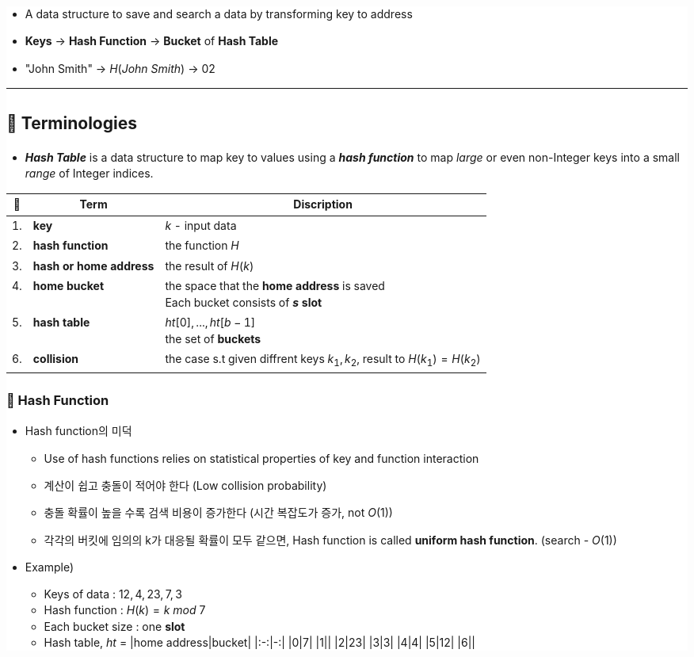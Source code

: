 - A data structure to save and search a data by transforming key to address


- __Keys__ -> __Hash Function__ -> __Bucket__ of __Hash Table__

- "John Smith" -> $H(John\ Smith)$ -> 02

---

## 🧡 Terminologies

- ___Hash Table___ is a data structure to map key to values using a ___hash function___ to map _large_ or even non-Integer keys into a small _range_ of Integer indices.

|💖|Term|Discription|
|-|-|-|
|1.|__key__|$k$ - input data|
|2.|__hash function__|the function $H$|
|3.|__hash or home address__|the result of $H(k)$|
|4.|__home bucket__|the space that the __home address__ is saved</br> Each bucket consists of __$s$ slot__|
|5.|__hash table__|$ht[0], ... , ht[b-1]$</br>the set of __buckets__|
|6.|__collision__|the case s.t given diffrent keys $k_1, k_2$, result to $H(k_1) = H(k_2)$|

### 💖 Hash Function

- Hash function의 미덕
  - Use of hash functions relies on statistical properties of key and function interaction

  - 계산이 쉽고 충돌이 적어야 한다 (Low collision probability)

  - 충돌 확률이 높을 수록 검색 비용이 증가한다 (시간 복잡도가 증가, not $O(1)$)

  - 각각의 버킷에 임의의 k가 대응될 확률이 모두 같으면, Hash function is called __uniform hash function__. (search - $O(1)$)

- Example)
  - Keys of data : $12, 4, 23, 7, 3$
  - Hash function : $H(k) = k\ mod\ 7$
  - Each bucket size : one __slot__
  - Hash table, $ht$ =
    |home address|bucket|
    |:-:|-:|
    |0|7|
    |1||
    |2|23|
    |3|3|
    |4|4|
    |5|12|
    |6||
